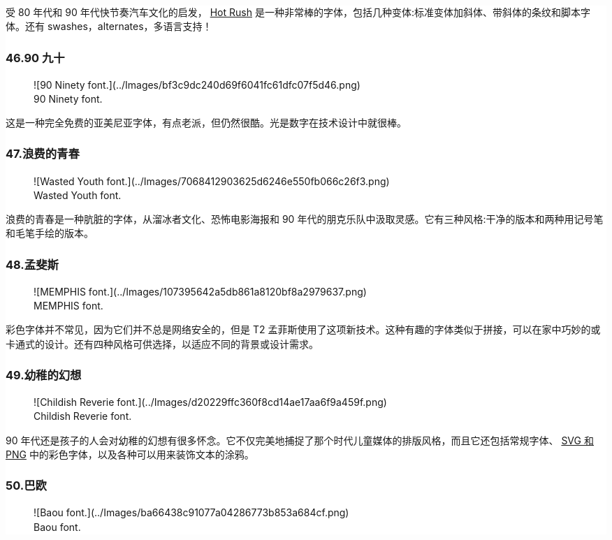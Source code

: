 </figure>

受 80 年代和 90 年代快节奏汽车文化的启发， [Hot Rush](https://creativemarket.com/SamParrett/4623482-Hot-Rush-Font-Duo) 是一种非常棒的字体，包括几种变体:标准变体加斜体、带斜体的条纹和脚本字体。还有 swashes，alternates，多语言支持！

### 46.90 九十

<figure id="attachment_114214" aria-describedby="caption-attachment-114214" style="width: 900px" class="wp-caption alignnone">![90 Ninety font.](../Images/bf3c9dc240d69f6041fc61dfc07f5d46.png)

<figcaption id="caption-attachment-114214" class="wp-caption-text">90 Ninety font.</figcaption>

</figure>

这是一种完全免费的亚美尼亚字体，有点老派，但仍然很酷。光是数字在技术设计中就很棒。

### 47.浪费的青春

<figure id="attachment_114215" aria-describedby="caption-attachment-114215" style="width: 900px" class="wp-caption alignnone">![Wasted Youth font.](../Images/7068412903625d6246e550fb066c26f3.png)

<figcaption id="caption-attachment-114215" class="wp-caption-text">Wasted Youth font.</figcaption>

</figure>

浪费的青春是一种肮脏的字体，从溜冰者文化、恐怖电影海报和 90 年代的朋克乐队中汲取灵感。它有三种风格:干净的版本和两种用记号笔和毛笔手绘的版本。

### 48.孟斐斯

<figure id="attachment_114216" aria-describedby="caption-attachment-114216" style="width: 910px" class="wp-caption alignnone">![MEMPHIS font.](../Images/107395642a5db861a8120bf8a2979637.png)

<figcaption id="caption-attachment-114216" class="wp-caption-text">MEMPHIS font.</figcaption>

</figure>

彩色字体并不常见，因为它们并不总是网络安全的，但是 T2 孟菲斯使用了这项新技术。这种有趣的字体类似于拼接，可以在家中巧妙的或卡通式的设计。还有四种风格可供选择，以适应不同的背景或设计需求。

### 49.幼稚的幻想

<figure id="attachment_114217" aria-describedby="caption-attachment-114217" style="width: 910px" class="wp-caption alignnone">![Childish Reverie font.](../Images/d20229ffc360f8cd14ae17aa6f9a459f.png)

<figcaption id="caption-attachment-114217" class="wp-caption-text">Childish Reverie font.</figcaption>

</figure>

90 年代还是孩子的人会对幼稚的幻想有很多怀念。它不仅完美地捕捉了那个时代儿童媒体的排版风格，而且它还包括常规字体、 [SVG 和 PNG](https://kinsta.com/blog/svg-vs-png/) 中的彩色字体，以及各种可以用来装饰文本的涂鸦。

### 50.巴欧

<figure id="attachment_114218" aria-describedby="caption-attachment-114218" style="width: 900px" class="wp-caption alignnone">![Baou font.](../Images/ba66438c91077a04286773b853a684cf.png)

<figcaption id="caption-attachment-114218" class="wp-caption-text">Baou font.</figcaption>

</figure>

